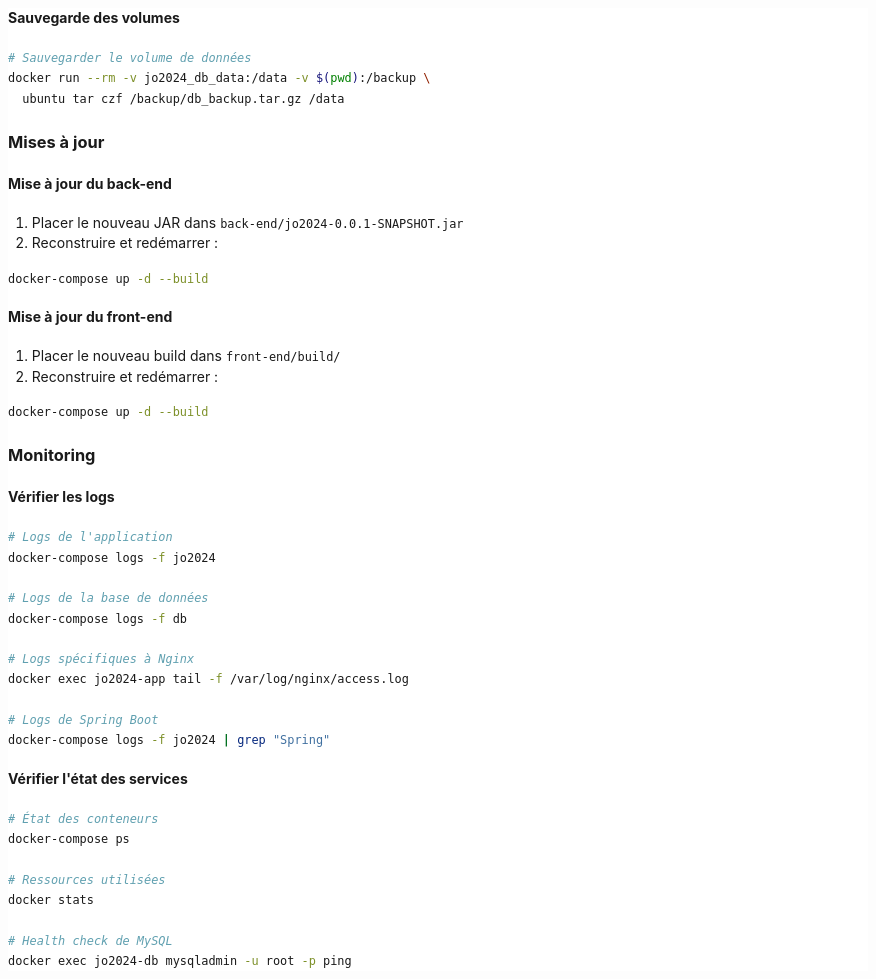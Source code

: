 #### Sauvegarde des volumes

```bash
# Sauvegarder le volume de données
docker run --rm -v jo2024_db_data:/data -v $(pwd):/backup \
  ubuntu tar czf /backup/db_backup.tar.gz /data
```

### Mises à jour

#### Mise à jour du back-end

1. Placer le nouveau JAR dans `back-end/jo2024-0.0.1-SNAPSHOT.jar`
2. Reconstruire et redémarrer :

```bash
docker-compose up -d --build
```

#### Mise à jour du front-end

1. Placer le nouveau build dans `front-end/build/`
2. Reconstruire et redémarrer :

```bash
docker-compose up -d --build
```

### Monitoring

#### Vérifier les logs

```bash
# Logs de l'application
docker-compose logs -f jo2024

# Logs de la base de données
docker-compose logs -f db

# Logs spécifiques à Nginx
docker exec jo2024-app tail -f /var/log/nginx/access.log

# Logs de Spring Boot
docker-compose logs -f jo2024 | grep "Spring"
```

#### Vérifier l'état des services

```bash
# État des conteneurs
docker-compose ps

# Ressources utilisées
docker stats

# Health check de MySQL
docker exec jo2024-db mysqladmin -u root -p ping
```
